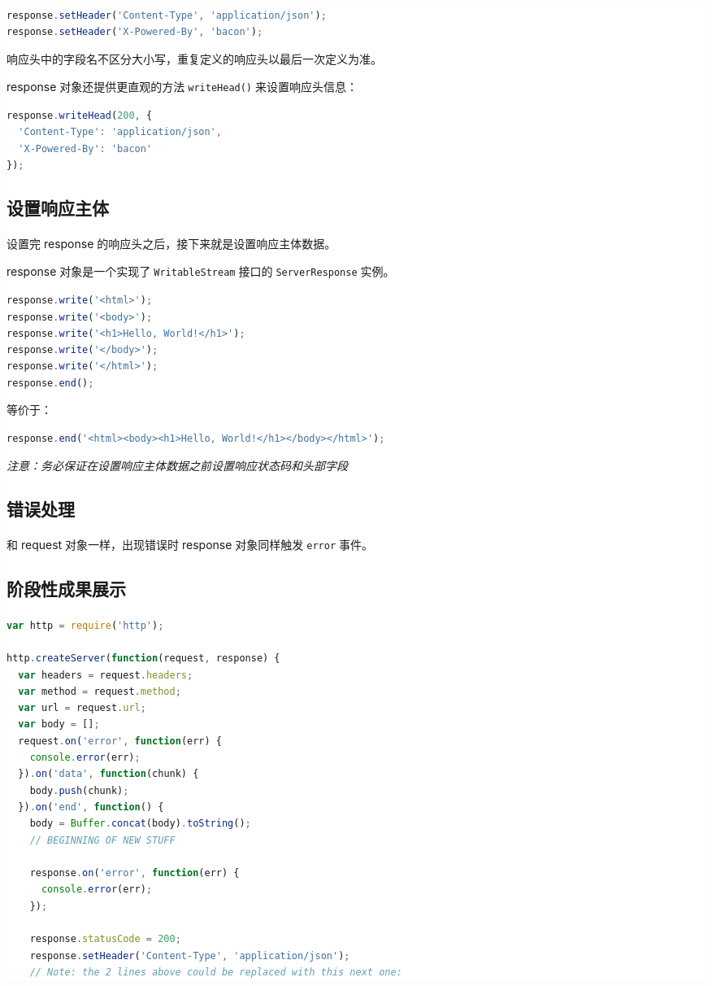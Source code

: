```js
response.setHeader('Content-Type', 'application/json');
response.setHeader('X-Powered-By', 'bacon');
```

响应头中的字段名不区分大小写，重复定义的响应头以最后一次定义为准。

response 对象还提供更直观的方法 `writeHead()` 来设置响应头信息：

```js
response.writeHead(200, {
  'Content-Type': 'application/json',
  'X-Powered-By': 'bacon'
});
```

## 设置响应主体

设置完 response 的响应头之后，接下来就是设置响应主体数据。

response 对象是一个实现了 `WritableStream` 接口的 `ServerResponse` 实例。

```js
response.write('<html>');
response.write('<body>');
response.write('<h1>Hello, World!</h1>');
response.write('</body>');
response.write('</html>');
response.end();
```

等价于：

```js
response.end('<html><body><h1>Hello, World!</h1></body></html>');
```

*_注意：务必保证在设置响应主体数据之前设置响应状态码和头部字段_*


## 错误处理

和 request 对象一样，出现错误时 response 对象同样触发 `error` 事件。

## 阶段性成果展示

```js
var http = require('http');

http.createServer(function(request, response) {
  var headers = request.headers;
  var method = request.method;
  var url = request.url;
  var body = [];
  request.on('error', function(err) {
    console.error(err);
  }).on('data', function(chunk) {
    body.push(chunk);
  }).on('end', function() {
    body = Buffer.concat(body).toString();
    // BEGINNING OF NEW STUFF

    response.on('error', function(err) {
      console.error(err);
    });

    response.statusCode = 200;
    response.setHeader('Content-Type', 'application/json');
    // Note: the 2 lines above could be replaced with this next one:
```